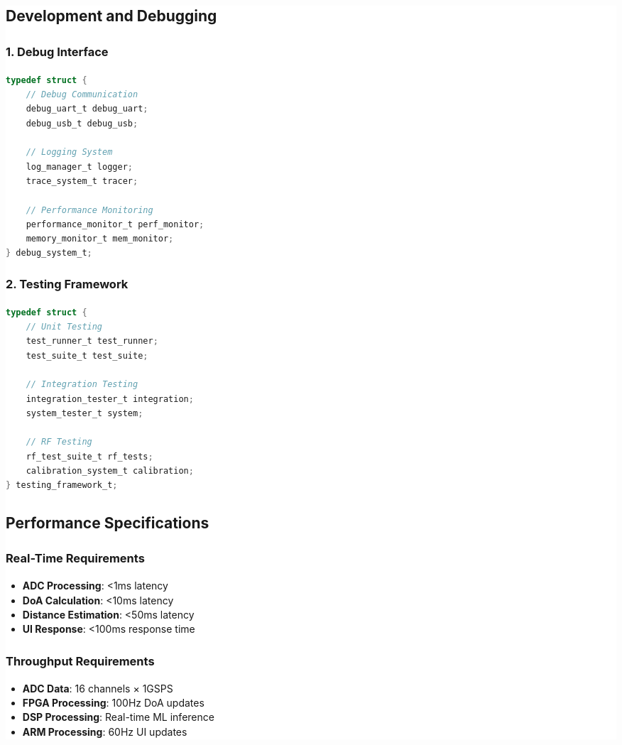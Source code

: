 ## Development and Debugging

### 1. Debug Interface
```c
typedef struct {
    // Debug Communication
    debug_uart_t debug_uart;
    debug_usb_t debug_usb;
    
    // Logging System
    log_manager_t logger;
    trace_system_t tracer;
    
    // Performance Monitoring
    performance_monitor_t perf_monitor;
    memory_monitor_t mem_monitor;
} debug_system_t;
```

### 2. Testing Framework
```c
typedef struct {
    // Unit Testing
    test_runner_t test_runner;
    test_suite_t test_suite;
    
    // Integration Testing
    integration_tester_t integration;
    system_tester_t system;
    
    // RF Testing
    rf_test_suite_t rf_tests;
    calibration_system_t calibration;
} testing_framework_t;
```

## Performance Specifications

### Real-Time Requirements
- **ADC Processing**: <1ms latency
- **DoA Calculation**: <10ms latency
- **Distance Estimation**: <50ms latency
- **UI Response**: <100ms response time

### Throughput Requirements
- **ADC Data**: 16 channels × 1GSPS
- **FPGA Processing**: 100Hz DoA updates
- **DSP Processing**: Real-time ML inference
- **ARM Processing**: 60Hz UI updates
